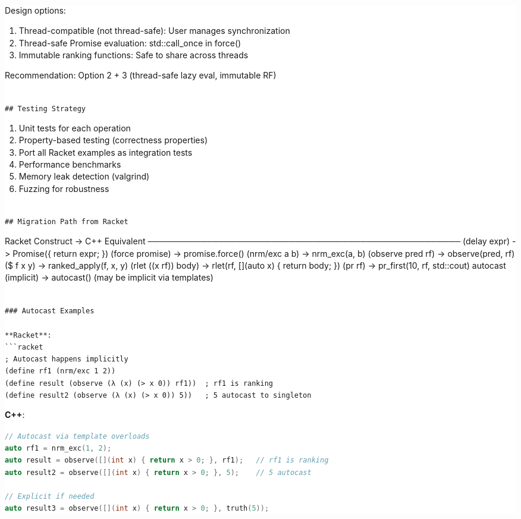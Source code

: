 ```

```
Design options:
1. Thread-compatible (not thread-safe): User manages synchronization
2. Thread-safe Promise evaluation: std::call_once in force()
3. Immutable ranking functions: Safe to share across threads

Recommendation: Option 2 + 3 (thread-safe lazy eval, immutable RF)
```

## Testing Strategy

```
1. Unit tests for each operation
2. Property-based testing (correctness properties)
3. Port all Racket examples as integration tests
4. Performance benchmarks
5. Memory leak detection (valgrind)
6. Fuzzing for robustness
```

## Migration Path from Racket

```
Racket Construct          ->  C++ Equivalent
─────────────────────────────────────────────────────
(delay expr)              ->  Promise([](){ return expr; })
(force promise)           ->  promise.force()
(nrm/exc a b)             ->  nrm_exc(a, b)
(observe pred rf)         ->  observe(pred, rf)
($ f x y)                 ->  ranked_apply(f, x, y)
(rlet ((x rf)) body)      ->  rlet(rf, [](auto x) { return body; })
(pr rf)                   ->  pr_first(10, rf, std::cout)
autocast (implicit)       ->  autocast() (may be implicit via templates)
```

### Autocast Examples

**Racket**:
```racket
; Autocast happens implicitly
(define rf1 (nrm/exc 1 2))
(define result (observe (λ (x) (> x 0)) rf1))  ; rf1 is ranking
(define result2 (observe (λ (x) (> x 0)) 5))   ; 5 autocast to singleton
```

**C++**:
```cpp
// Autocast via template overloads
auto rf1 = nrm_exc(1, 2);
auto result = observe([](int x) { return x > 0; }, rf1);   // rf1 is ranking
auto result2 = observe([](int x) { return x > 0; }, 5);    // 5 autocast

// Explicit if needed
auto result3 = observe([](int x) { return x > 0; }, truth(5));
```

